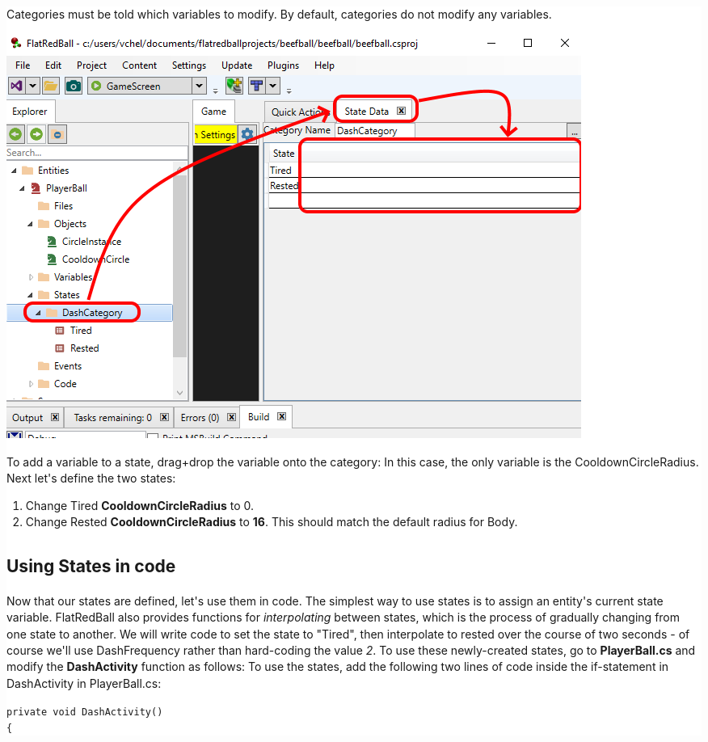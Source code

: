 Categories must be told which variables to modify. By default, categories do not modify any variables.

![](/media/2022-01-img_61d31d6a8c5dc.png)

To add a variable to a state, drag+drop the variable onto the category: [![](/wp-content/uploads/2016/01/03_09-01-31.gif.md)](/wp-content/uploads/2016/01/03_09-01-31.gif.md) In this case, the only variable is the CooldownCircleRadius. Next let's define the two states:

1.  Change Tired **CooldownCircleRadius** to 0.
2.  Change Rested **CooldownCircleRadius** to **16**. This should match the default radius for Body.

[![](/wp-content/uploads/2016/01/03_09-02-56.gif.md)](/wp-content/uploads/2016/01/03_09-02-56.gif.md)

## Using States in code

Now that our states are defined, let's use them in code. The simplest way to use states is to assign an entity's current state variable. FlatRedBall also provides functions for *interpolating* between states, which is the process of gradually changing from one state to another. We will write code to set the state to "Tired", then interpolate to rested over the course of two seconds - of course we'll use DashFrequency rather than hard-coding the value *2*. To use these newly-created states, go to **PlayerBall.cs** and modify the **DashActivity** function as follows: To use the states, add the following two lines of code inside the if-statement in DashActivity in PlayerBall.cs:

    private void DashActivity()
    {
